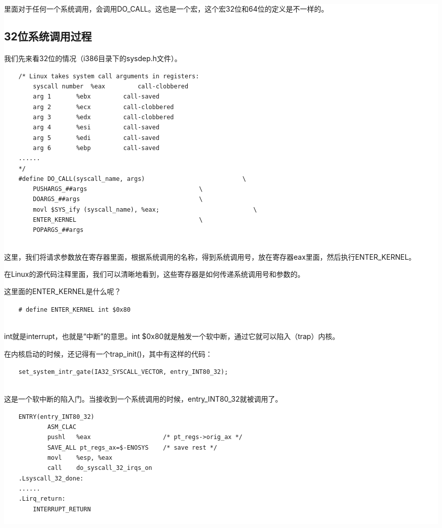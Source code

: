 里面对于任何一个系统调用，会调用DO\_CALL。这也是一个宏，这个宏32位和64位的定义是不一样的。

## 32位系统调用过程

我们先来看32位的情况（i386目录下的sysdep.h文件）。

```
    /* Linux takes system call arguments in registers:
    	syscall number	%eax	     call-clobbered
    	arg 1		%ebx	     call-saved
    	arg 2		%ecx	     call-clobbered
    	arg 3		%edx	     call-clobbered
    	arg 4		%esi	     call-saved
    	arg 5		%edi	     call-saved
    	arg 6		%ebp	     call-saved
    ......
    */
    #define DO_CALL(syscall_name, args)                           \
        PUSHARGS_##args                               \
        DOARGS_##args                                 \
        movl $SYS_ify (syscall_name), %eax;                          \
        ENTER_KERNEL                                  \
        POPARGS_##args
    

```

这里，我们将请求参数放在寄存器里面，根据系统调用的名称，得到系统调用号，放在寄存器eax里面，然后执行ENTER\_KERNEL。

在Linux的源代码注释里面，我们可以清晰地看到，这些寄存器是如何传递系统调用号和参数的。

这里面的ENTER\_KERNEL是什么呢？

```
    # define ENTER_KERNEL int $0x80
    

```

int就是interrupt，也就是“中断”的意思。int \$0x80就是触发一个软中断，通过它就可以陷入（trap）内核。

在内核启动的时候，还记得有一个trap\_init\(\)，其中有这样的代码：

```
    set_system_intr_gate(IA32_SYSCALL_VECTOR, entry_INT80_32);
    

```

这是一个软中断的陷入门。当接收到一个系统调用的时候，entry\_INT80\_32就被调用了。

```
    ENTRY(entry_INT80_32)
            ASM_CLAC
            pushl   %eax                    /* pt_regs->orig_ax */
            SAVE_ALL pt_regs_ax=$-ENOSYS    /* save rest */
            movl    %esp, %eax
            call    do_syscall_32_irqs_on
    .Lsyscall_32_done:
    ......
    .Lirq_return:
    	INTERRUPT_RETURN
    

```
